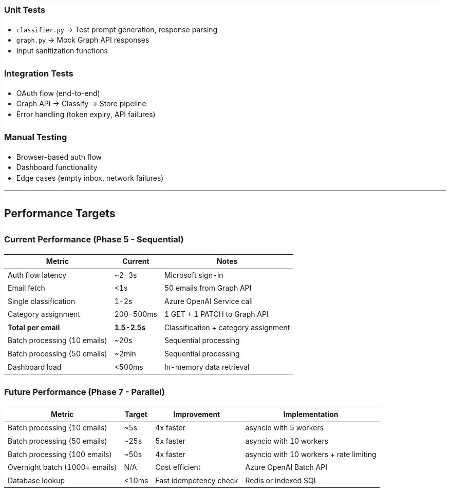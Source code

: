 ### Unit Tests
- `classifier.py` → Test prompt generation, response parsing
- `graph.py` → Mock Graph API responses
- Input sanitization functions

### Integration Tests
- OAuth flow (end-to-end)
- Graph API → Classify → Store pipeline
- Error handling (token expiry, API failures)

### Manual Testing
- Browser-based auth flow
- Dashboard functionality
- Edge cases (empty inbox, network failures)

---

## Performance Targets

### Current Performance (Phase 5 - Sequential)

| Metric | Current | Notes |
|--------|---------|-------|
| Auth flow latency | ~2-3s | Microsoft sign-in |
| Email fetch | <1s | 50 emails from Graph API |
| Single classification | 1-2s | Azure OpenAI Service call |
| Category assignment | 200-500ms | 1 GET + 1 PATCH to Graph API |
| **Total per email** | **1.5-2.5s** | Classification + category assignment |
| Batch processing (10 emails) | ~20s | Sequential processing |
| Batch processing (50 emails) | ~2min | Sequential processing |
| Dashboard load | <500ms | In-memory data retrieval |

### Future Performance (Phase 7 - Parallel)

| Metric | Target | Improvement | Implementation |
|--------|--------|-------------|----------------|
| Batch processing (10 emails) | ~5s | 4x faster | asyncio with 5 workers |
| Batch processing (50 emails) | ~25s | 5x faster | asyncio with 10 workers |
| Batch processing (100 emails) | ~50s | 4x faster | asyncio with 10 workers + rate limiting |
| Overnight batch (1000+ emails) | N/A | Cost efficient | Azure OpenAI Batch API |
| Database lookup | <10ms | Fast idempotency check | Redis or indexed SQL |

